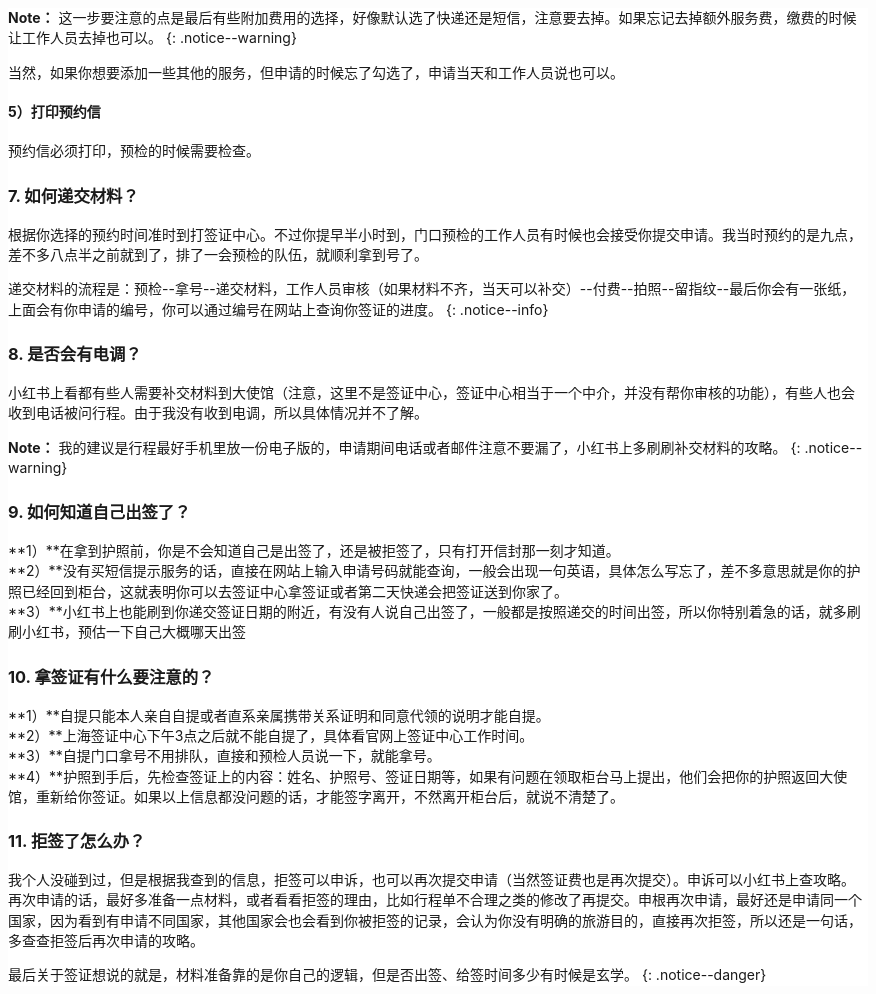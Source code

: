**Note：** 这一步要注意的点是最后有些附加费用的选择，好像默认选了快递还是短信，注意要去掉。如果忘记去掉额外服务费，缴费的时候让工作人员去掉也可以。
{: .notice--warning}

当然，如果你想要添加一些其他的服务，但申请的时候忘了勾选了，申请当天和工作人员说也可以。

#### 5）打印预约信

预约信必须打印，预检的时候需要检查。

### 7. 如何递交材料？

根据你选择的预约时间准时到打签证中心。不过你提早半小时到，门口预检的工作人员有时候也会接受你提交申请。我当时预约的是九点，差不多八点半之前就到了，排了一会预检的队伍，就顺利拿到号了。

递交材料的流程是：预检--拿号--递交材料，工作人员审核（如果材料不齐，当天可以补交）--付费--拍照--留指纹--最后你会有一张纸，上面会有你申请的编号，你可以通过编号在网站上查询你签证的进度。
{: .notice--info}

### 8. 是否会有电调？

小红书上看都有些人需要补交材料到大使馆（注意，这里不是签证中心，签证中心相当于一个中介，并没有帮你审核的功能），有些人也会收到电话被问行程。由于我没有收到电调，所以具体情况并不了解。

**Note：** 我的建议是行程最好手机里放一份电子版的，申请期间电话或者邮件注意不要漏了，小红书上多刷刷补交材料的攻略。
{: .notice--warning}

### 9. 如何知道自己出签了？

**1）**在拿到护照前，你是不会知道自己是出签了，还是被拒签了，只有打开信封那一刻才知道。  
**2）**没有买短信提示服务的话，直接在网站上输入申请号码就能查询，一般会出现一句英语，具体怎么写忘了，差不多意思就是你的护照已经回到柜台，这就表明你可以去签证中心拿签证或者第二天快递会把签证送到你家了。  
**3）**小红书上也能刷到你递交签证日期的附近，有没有人说自己出签了，一般都是按照递交的时间出签，所以你特别着急的话，就多刷刷小红书，预估一下自己大概哪天出签

### 10. 拿签证有什么要注意的？

**1）**自提只能本人亲自自提或者直系亲属携带关系证明和同意代领的说明才能自提。  
**2）**上海签证中心下午3点之后就不能自提了，具体看官网上签证中心工作时间。  
**3）**自提门口拿号不用排队，直接和预检人员说一下，就能拿号。  
**4）**护照到手后，先检查签证上的内容：<span class="text-Coral">姓名、护照号、签证日期等</span>，如果有问题在领取柜台马上提出，他们会把你的护照返回大使馆，重新给你签证。如果以上信息都没问题的话，才能签字离开，不然离开柜台后，就说不清楚了。

### 11. 拒签了怎么办？

我个人没碰到过，但是根据我查到的信息，拒签可以申诉，也可以再次提交申请（当然签证费也是再次提交）。申诉可以小红书上查攻略。再次申请的话，最好多准备一点材料，或者看看拒签的理由，比如行程单不合理之类的修改了再提交。申根再次申请，最好还是申请同一个国家，因为看到有申请不同国家，其他国家会也会看到你被拒签的记录，会认为你没有明确的旅游目的，直接再次拒签，所以还是一句话，多查查拒签后再次申请的攻略。

最后关于签证想说的就是，材料准备靠的是你自己的逻辑，但是否出签、给签时间多少有时候是玄学。
{: .notice--danger}
